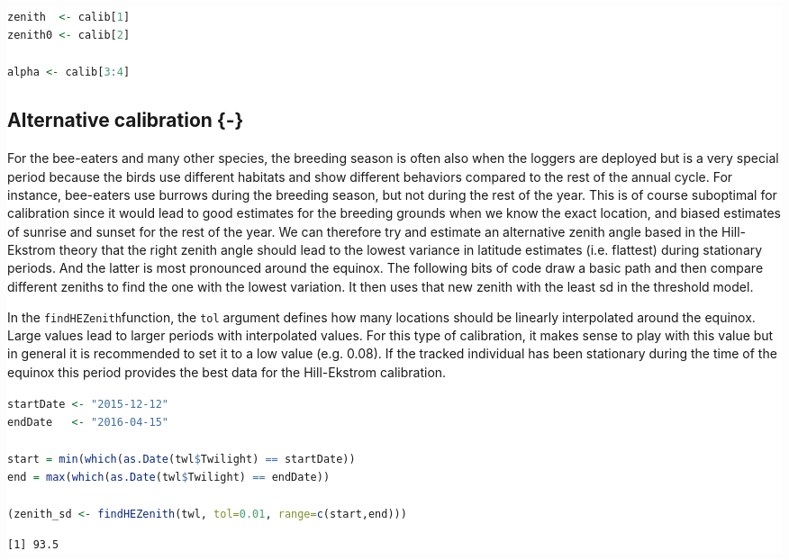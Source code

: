 
```r
zenith  <- calib[1]
zenith0 <- calib[2]

alpha <- calib[3:4]
```

## Alternative calibration {-}

For the bee-eaters and many other species, the breeding season is often also when the loggers are deployed but is a very special period because the birds use different habitats and show different behaviors compared to the rest of the annual cycle. For instance, bee-eaters use burrows during the breeding season, but not during the rest of the year. This is of course suboptimal for calibration since it would lead to good estimates for the breeding grounds when we know the exact location, and biased estimates of sunrise and sunset for the rest of the year. We can therefore try and estimate an alternative zenith angle based in the Hill-Ekstrom theory that the right zenith angle should lead to the lowest variance in latitude estimates (i.e. flattest) during stationary periods. And the latter is most pronounced around the equinox. The following bits of code draw a basic path and then compare different zeniths to find the one with the lowest variation. It then uses that new zenith with the least sd in the threshold model.

In the `findHEZenith`function, the `tol` argument defines how many locations should be linearly interpolated around the equinox. Large values lead to larger periods with interpolated values. For this type of calibration, it makes sense to play with this value but in general it is recommended to set it to a low value (e.g. 0.08). If the tracked individual has been stationary during the time of the equinox this period provides the best data for the Hill-Ekstrom calibration.


```r
startDate <- "2015-12-12"
endDate   <- "2016-04-15"
  
start = min(which(as.Date(twl$Twilight) == startDate))
end = max(which(as.Date(twl$Twilight) == endDate))

(zenith_sd <- findHEZenith(twl, tol=0.01, range=c(start,end)))
```

```
[1] 93.5
```
